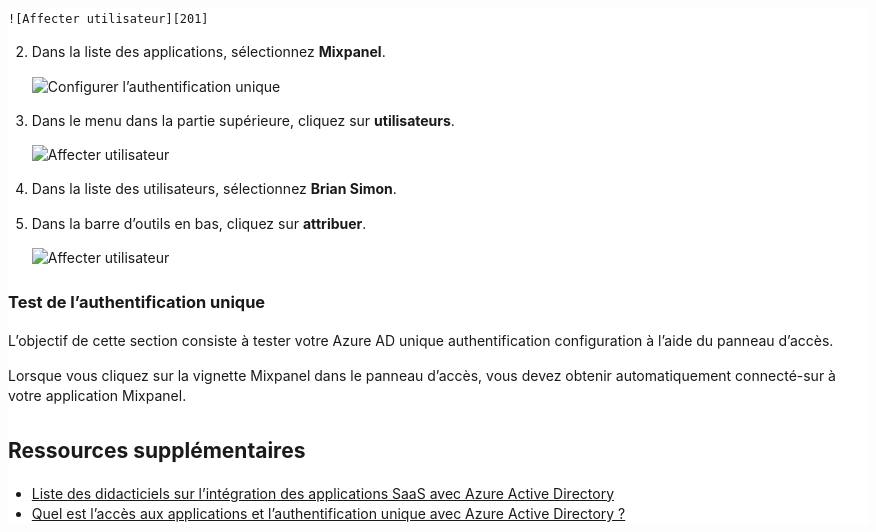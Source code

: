     ![Affecter utilisateur][201] 

2. Dans la liste des applications, sélectionnez **Mixpanel**.

    ![Configurer l’authentification unique](./media/active-directory-saas-mixpanel-tutorial/tutorial_mixpanel_50.png) 

1. Dans le menu dans la partie supérieure, cliquez sur **utilisateurs**.

    ![Affecter utilisateur][203] 

1. Dans la liste des utilisateurs, sélectionnez **Brian Simon**.

2. Dans la barre d’outils en bas, cliquez sur **attribuer**.

    ![Affecter utilisateur][205]



### <a name="testing-single-sign-on"></a>Test de l’authentification unique

L’objectif de cette section consiste à tester votre Azure AD unique authentification configuration à l’aide du panneau d’accès.

Lorsque vous cliquez sur la vignette Mixpanel dans le panneau d’accès, vous devez obtenir automatiquement connecté-sur à votre application Mixpanel.


## <a name="additional-resources"></a>Ressources supplémentaires

* [Liste des didacticiels sur l’intégration des applications SaaS avec Azure Active Directory](active-directory-saas-tutorial-list.md)
* [Quel est l’accès aux applications et l’authentification unique avec Azure Active Directory ?](active-directory-appssoaccess-whatis.md)




[1]: ./media/active-directory-saas-mixpanel-tutorial/tutorial_general_01.png
[2]: ./media/active-directory-saas-mixpanel-tutorial/tutorial_general_02.png
[3]: ./media/active-directory-saas-mixpanel-tutorial/tutorial_general_03.png
[4]: ./media/active-directory-saas-mixpanel-tutorial/tutorial_general_04.png

[6]: ./media/active-directory-saas-mixpanel-tutorial/tutorial_general_05.png
[10]: ./media/active-directory-saas-mixpanel-tutorial/tutorial_general_06.png
[11]: ./media/active-directory-saas-mixpanel-tutorial/tutorial_general_07.png
[20]: ./media/active-directory-saas-mixpanel-tutorial/tutorial_general_100.png

[200]: ./media/active-directory-saas-mixpanel-tutorial/tutorial_general_200.png
[201]: ./media/active-directory-saas-mixpanel-tutorial/tutorial_general_201.png
[203]: ./media/active-directory-saas-mixpanel-tutorial/tutorial_general_203.png
[204]: ./media/active-directory-saas-mixpanel-tutorial/tutorial_general_204.png
[205]: ./media/active-directory-saas-mixpanel-tutorial/tutorial_general_205.png
